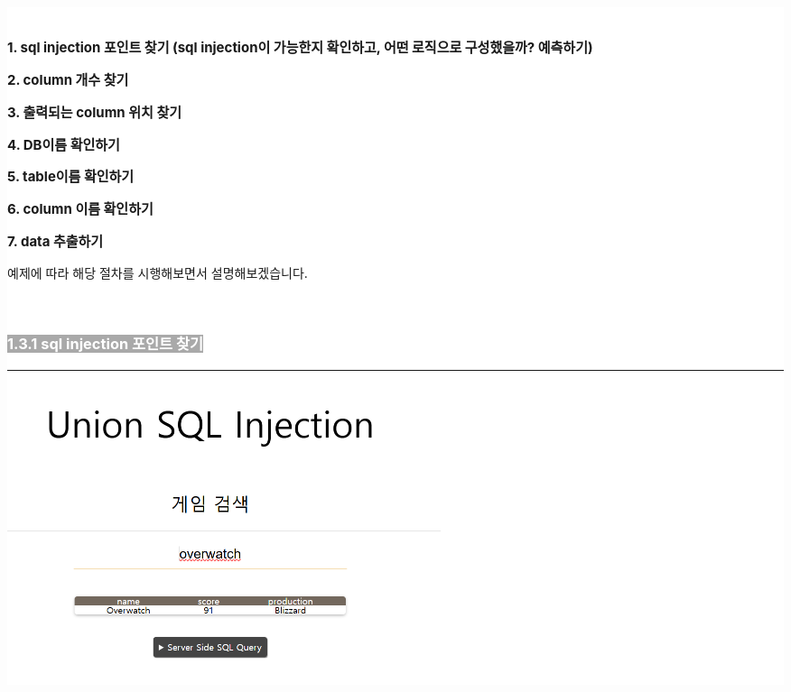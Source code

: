 <br>

<span style='font-weight:bold; font-size:15px'>1. sql injection 포인트 찾기 (sql injection이 가능한지 확인하고, 어떤 로직으로 구성했을까? 예측하기)</span>

<span style='font-weight:bold; font-size:15px'>2. column 개수 찾기</span>

<span style='font-weight:bold; font-size:15px'>3.  출력되는 column 위치 찾기</span>

<span style='font-weight:bold; font-size:15px'>4. DB이름 확인하기</span>

<span style='font-weight:bold; font-size:15px'>5. table이름 확인하기</span>

<span style='font-weight:bold; font-size:15px'>6. column 이름 확인하기</span>

<span style='font-weight:bold; font-size:15px'>7. data 추출하기</span>

   예제에 따라 해당 절차를 시행해보면서 설명해보겠습니다.

<br>

### <span style="background:#A9A9A9; color:#ffffff">1.3.1 sql injection 포인트 찾기</span>

***

<br>

<img src="/images/2024-05-24-SQLinjection2/image-20240525013022486.png" alt="1" style="zoom:50%;" />
